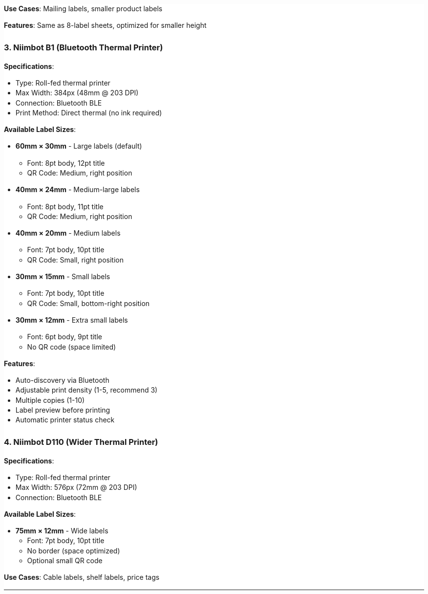**Use Cases**: Mailing labels, smaller product labels

**Features**: Same as 8-label sheets, optimized for smaller height

### 3. Niimbot B1 (Bluetooth Thermal Printer)

**Specifications**:
- Type: Roll-fed thermal printer
- Max Width: 384px (48mm @ 203 DPI)
- Connection: Bluetooth BLE
- Print Method: Direct thermal (no ink required)

**Available Label Sizes**:
- **60mm × 30mm** - Large labels (default)
  - Font: 8pt body, 12pt title
  - QR Code: Medium, right position
  
- **40mm × 24mm** - Medium-large labels
  - Font: 8pt body, 11pt title
  - QR Code: Medium, right position
  
- **40mm × 20mm** - Medium labels
  - Font: 7pt body, 10pt title
  - QR Code: Small, right position
  
- **30mm × 15mm** - Small labels
  - Font: 7pt body, 10pt title
  - QR Code: Small, bottom-right position
  
- **30mm × 12mm** - Extra small labels
  - Font: 6pt body, 9pt title
  - No QR code (space limited)

**Features**:
- Auto-discovery via Bluetooth
- Adjustable print density (1-5, recommend 3)
- Multiple copies (1-10)
- Label preview before printing
- Automatic printer status check

### 4. Niimbot D110 (Wider Thermal Printer)

**Specifications**:
- Type: Roll-fed thermal printer
- Max Width: 576px (72mm @ 203 DPI)
- Connection: Bluetooth BLE

**Available Label Sizes**:
- **75mm × 12mm** - Wide labels
  - Font: 7pt body, 10pt title
  - No border (space optimized)
  - Optional small QR code

**Use Cases**: Cable labels, shelf labels, price tags

---
